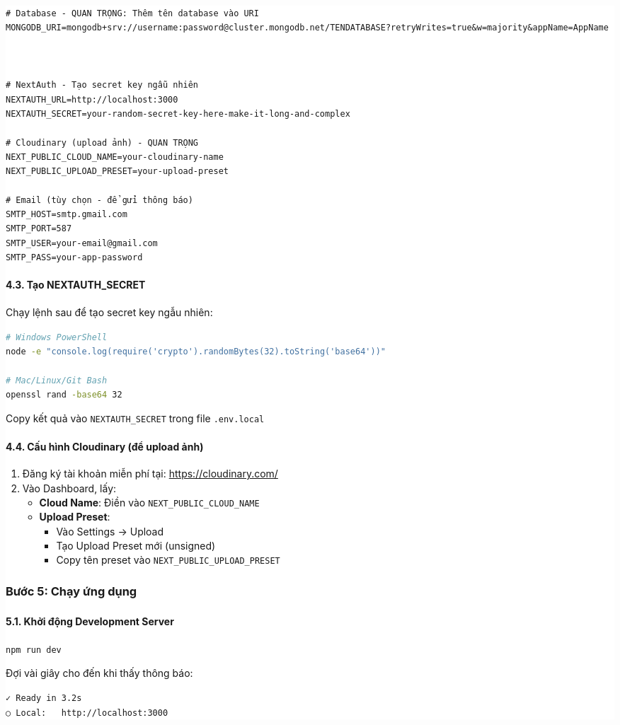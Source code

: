 ```env
# Database - QUAN TRỌNG: Thêm tên database vào URI
MONGODB_URI=mongodb+srv://username:password@cluster.mongodb.net/TENDATABASE?retryWrites=true&w=majority&appName=AppName



# NextAuth - Tạo secret key ngẫu nhiên
NEXTAUTH_URL=http://localhost:3000
NEXTAUTH_SECRET=your-random-secret-key-here-make-it-long-and-complex

# Cloudinary (upload ảnh) - QUAN TRỌNG
NEXT_PUBLIC_CLOUD_NAME=your-cloudinary-name
NEXT_PUBLIC_UPLOAD_PRESET=your-upload-preset

# Email (tùy chọn - để gửi thông báo)
SMTP_HOST=smtp.gmail.com
SMTP_PORT=587
SMTP_USER=your-email@gmail.com
SMTP_PASS=your-app-password
```

#### 4.3. Tạo NEXTAUTH_SECRET
Chạy lệnh sau để tạo secret key ngẫu nhiên:

```bash
# Windows PowerShell
node -e "console.log(require('crypto').randomBytes(32).toString('base64'))"

# Mac/Linux/Git Bash
openssl rand -base64 32
```

Copy kết quả vào `NEXTAUTH_SECRET` trong file `.env.local`

#### 4.4. Cấu hình Cloudinary (để upload ảnh)

1. Đăng ký tài khoản miễn phí tại: https://cloudinary.com/
2. Vào Dashboard, lấy:
   - **Cloud Name**: Điền vào `NEXT_PUBLIC_CLOUD_NAME`
   - **Upload Preset**: 
     - Vào Settings → Upload
     - Tạo Upload Preset mới (unsigned)
     - Copy tên preset vào `NEXT_PUBLIC_UPLOAD_PRESET`

### Bước 5: Chạy ứng dụng

#### 5.1. Khởi động Development Server

```bash
npm run dev
```

Đợi vài giây cho đến khi thấy thông báo:
```
✓ Ready in 3.2s
○ Local:   http://localhost:3000
```
